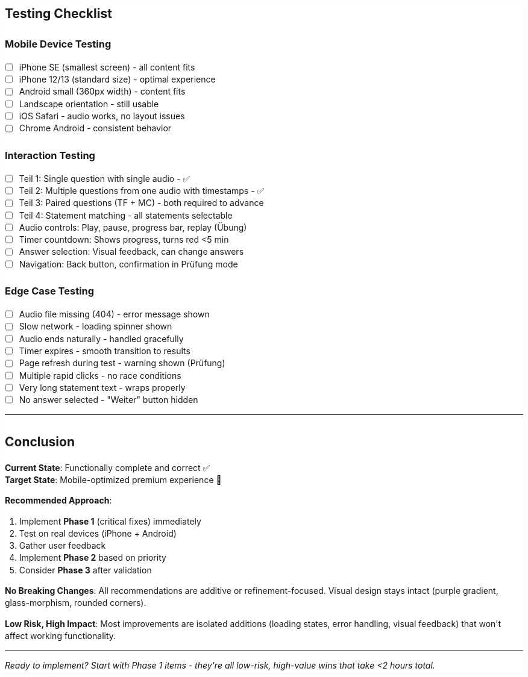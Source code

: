 
## Testing Checklist

### Mobile Device Testing
- [ ] iPhone SE (smallest screen) - all content fits
- [ ] iPhone 12/13 (standard size) - optimal experience
- [ ] Android small (360px width) - content fits
- [ ] Landscape orientation - still usable
- [ ] iOS Safari - audio works, no layout issues
- [ ] Chrome Android - consistent behavior

### Interaction Testing
- [ ] Teil 1: Single question with single audio - ✅
- [ ] Teil 2: Multiple questions from one audio with timestamps - ✅
- [ ] Teil 3: Paired questions (TF + MC) - both required to advance
- [ ] Teil 4: Statement matching - all statements selectable
- [ ] Audio controls: Play, pause, progress bar, replay (Übung)
- [ ] Timer countdown: Shows progress, turns red <5 min
- [ ] Answer selection: Visual feedback, can change answers
- [ ] Navigation: Back button, confirmation in Prüfung mode

### Edge Case Testing
- [ ] Audio file missing (404) - error message shown
- [ ] Slow network - loading spinner shown
- [ ] Audio ends naturally - handled gracefully
- [ ] Timer expires - smooth transition to results
- [ ] Page refresh during test - warning shown (Prüfung)
- [ ] Multiple rapid clicks - no race conditions
- [ ] Very long statement text - wraps properly
- [ ] No answer selected - "Weiter" button hidden

---

## Conclusion

**Current State**: Functionally complete and correct ✅  
**Target State**: Mobile-optimized premium experience 🎯  

**Recommended Approach**:
1. Implement **Phase 1** (critical fixes) immediately
2. Test on real devices (iPhone + Android)
3. Gather user feedback
4. Implement **Phase 2** based on priority
5. Consider **Phase 3** after validation

**No Breaking Changes**: All recommendations are additive or refinement-focused. Visual design stays intact (purple gradient, glass-morphism, rounded corners).

**Low Risk, High Impact**: Most improvements are isolated additions (loading states, error handling, visual feedback) that won't affect working functionality.

---

*Ready to implement? Start with Phase 1 items - they're all low-risk, high-value wins that take <2 hours total.*
